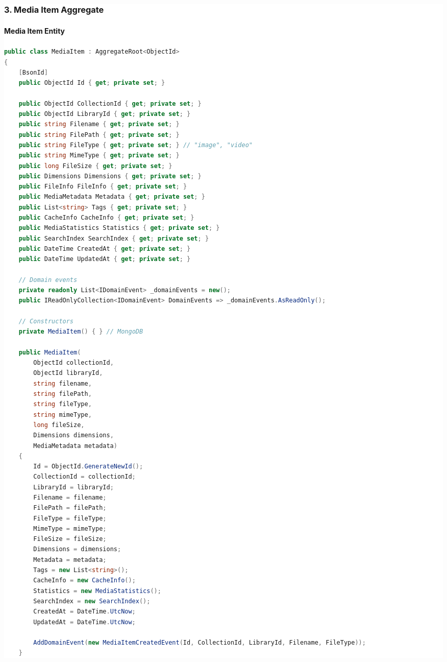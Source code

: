 ### 3. Media Item Aggregate

#### Media Item Entity
```csharp
public class MediaItem : AggregateRoot<ObjectId>
{
    [BsonId]
    public ObjectId Id { get; private set; }
    
    public ObjectId CollectionId { get; private set; }
    public ObjectId LibraryId { get; private set; }
    public string Filename { get; private set; }
    public string FilePath { get; private set; }
    public string FileType { get; private set; } // "image", "video"
    public string MimeType { get; private set; }
    public long FileSize { get; private set; }
    public Dimensions Dimensions { get; private set; }
    public FileInfo FileInfo { get; private set; }
    public MediaMetadata Metadata { get; private set; }
    public List<string> Tags { get; private set; }
    public CacheInfo CacheInfo { get; private set; }
    public MediaStatistics Statistics { get; private set; }
    public SearchIndex SearchIndex { get; private set; }
    public DateTime CreatedAt { get; private set; }
    public DateTime UpdatedAt { get; private set; }
    
    // Domain events
    private readonly List<IDomainEvent> _domainEvents = new();
    public IReadOnlyCollection<IDomainEvent> DomainEvents => _domainEvents.AsReadOnly();
    
    // Constructors
    private MediaItem() { } // MongoDB
    
    public MediaItem(
        ObjectId collectionId,
        ObjectId libraryId,
        string filename,
        string filePath,
        string fileType,
        string mimeType,
        long fileSize,
        Dimensions dimensions,
        MediaMetadata metadata)
    {
        Id = ObjectId.GenerateNewId();
        CollectionId = collectionId;
        LibraryId = libraryId;
        Filename = filename;
        FilePath = filePath;
        FileType = fileType;
        MimeType = mimeType;
        FileSize = fileSize;
        Dimensions = dimensions;
        Metadata = metadata;
        Tags = new List<string>();
        CacheInfo = new CacheInfo();
        Statistics = new MediaStatistics();
        SearchIndex = new SearchIndex();
        CreatedAt = DateTime.UtcNow;
        UpdatedAt = DateTime.UtcNow;
        
        AddDomainEvent(new MediaItemCreatedEvent(Id, CollectionId, LibraryId, Filename, FileType));
    }
```